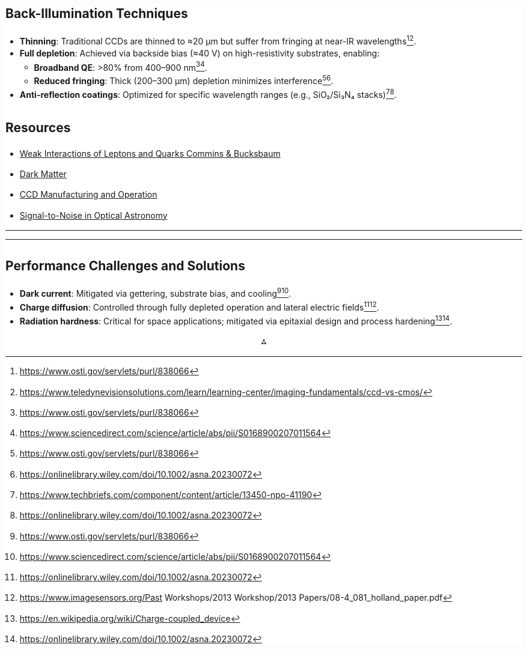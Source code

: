 
## **Back-Illumination Techniques**

- **Thinning**: Traditional CCDs are thinned to ≈20 µm but suffer from fringing at near-IR wavelengths[^2][^3].
- **Full depletion**: Achieved via backside bias (≈40 V) on high-resistivity substrates, enabling:
    - **Broadband QE**: >80% from 400–900 nm[^2][^6].
    - **Reduced fringing**: Thick (200–300 µm) depletion minimizes interference[^2][^7].
- **Anti-reflection coatings**: Optimized for specific wavelength ranges (e.g., SiO₂/Si₃N₄ stacks)[^5][^7].


## **Resources**

- [Weak Interactions of Leptons and Quarks Commins & Bucksbaum](https://www.google.com/books/edition/Weak_Interactions_of_Leptons_and_Quarks/A15OvAvA7HAC?hl=en&gbpv=1&printsec=frontcover)

- [Dark Matter](https://pdg.lbl.gov/2020/reviews/rpp2020-rev-dark-matter.pdf)

- [CCD Manufacturing and Operation](https://www.higp.hawaii.edu/~gillis/GG671b/Week02/Readings/Handbook%20of%20CCD%20astronomy%20Ch%202.pdf)

- [Signal-to-Noise in Optical Astronomy](https://www.ucolick.org/~bolte/AY257/s_n.pdf)

---

---

## **Performance Challenges and Solutions**

- **Dark current**: Mitigated via gettering, substrate bias, and cooling[^2][^6].
- **Charge diffusion**: Controlled through fully depleted operation and lateral electric fields[^7][^9].
- **Radiation hardness**: Critical for space applications; mitigated via epitaxial design and process hardening[^1][^7].


<div style="text-align: center">⁂</div>

[^1]: https://en.wikipedia.org/wiki/Charge-coupled_device

[^2]: https://www.osti.gov/servlets/purl/838066

[^3]: https://www.teledynevisionsolutions.com/learn/learning-center/imaging-fundamentals/ccd-vs-cmos/

[^4]: https://www.rigility.com/ccd-cameras-an-overview/

[^5]: https://www.techbriefs.com/component/content/article/13450-npo-41190

[^6]: https://www.sciencedirect.com/science/article/abs/pii/S0168900207011564

[^7]: https://onlinelibrary.wiley.com/doi/10.1002/asna.20230072

[^8]: https://www.higp.hawaii.edu/~gillis/GG671b/Week02/Readings/Handbook of CCD astronomy Ch 2.pdf

[^9]: https://www.imagesensors.org/Past Workshops/2013 Workshop/2013 Papers/08-4_081_holland_paper.pdf

